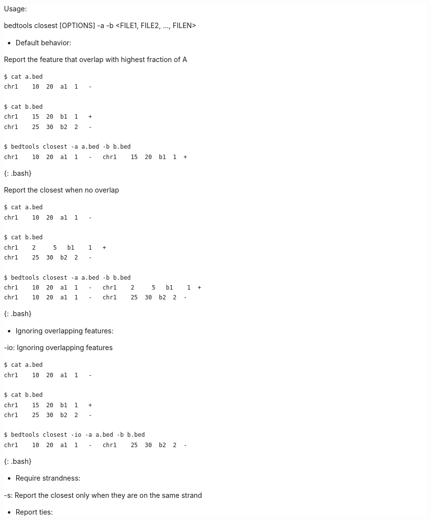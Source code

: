 Usage:

bedtools closest [OPTIONS] -a <FILE> -b <FILE1, FILE2, ..., FILEN>

* Default behavior:

Report the feature that overlap with highest fraction of A
~~~
$ cat a.bed
chr1	10	20	a1	1	-

$ cat b.bed
chr1	15	20	b1	1	+
chr1	25	30	b2	2	-

$ bedtools closest -a a.bed -b b.bed
chr1	10	20	a1	1	-	chr1	15	20	b1	1  +
~~~
{: .bash}

Report the closest when no overlap
~~~
$ cat a.bed
chr1	10	20	a1	1	-

$ cat b.bed
chr1	2	  5	  b1	1	+
chr1	25	30	b2	2	-

$ bedtools closest -a a.bed -b b.bed
chr1	10	20	a1	1	-	chr1	2	  5	  b1	1  +
chr1	10	20	a1	1	-	chr1	25	30	b2	2  -
~~~
{: .bash}

* Ignoring overlapping features:

-io: Ignoring overlapping features

~~~
$ cat a.bed
chr1	10	20	a1	1	-

$ cat b.bed
chr1	15	20	b1	1	+
chr1	25	30	b2	2	-

$ bedtools closest -io -a a.bed -b b.bed
chr1	10	20	a1	1	-	chr1	25	30	b2	2  -
~~~
{: .bash}

* Require strandness:

-s: Report the closest only when they are on the same strand

* Report ties:
